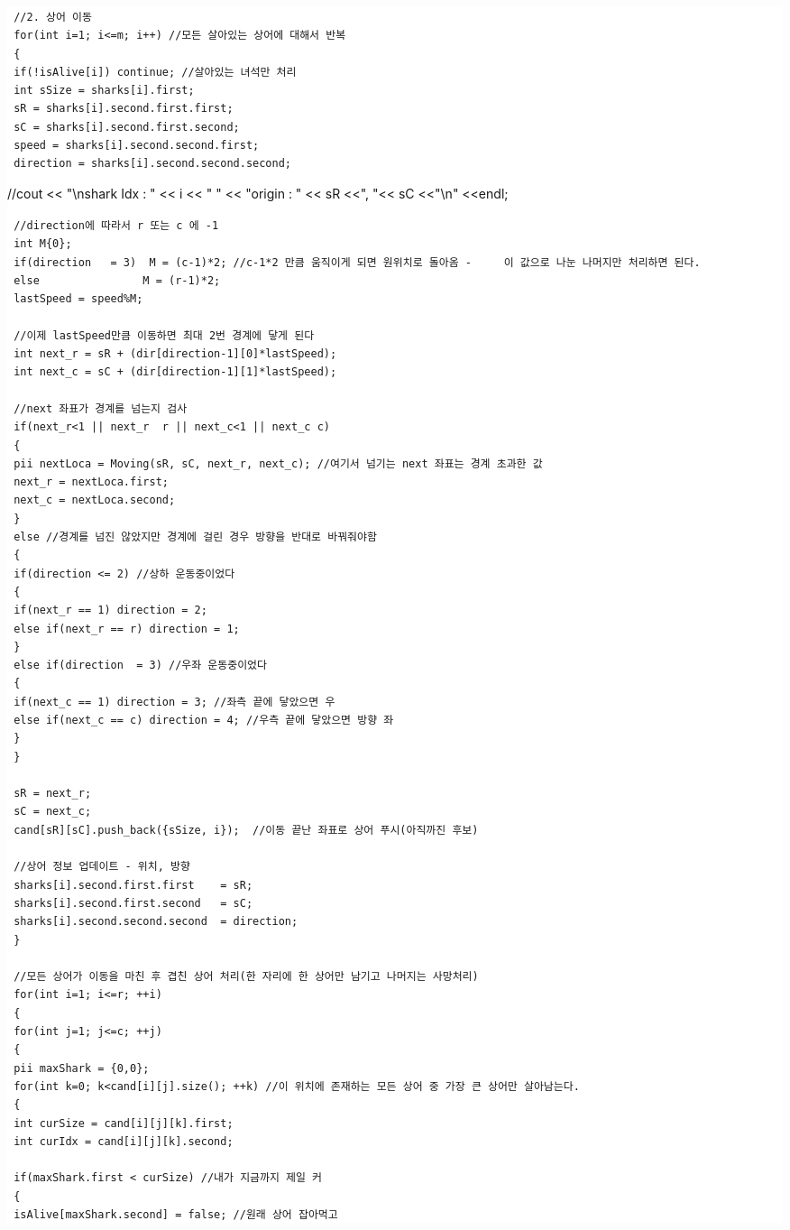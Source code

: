 	 //2. 상어 이동
	 for(int i=1; i<=m; i++) //모든 살아있는 상어에 대해서 반복
	 {
	 if(!isAlive[i]) continue; //살아있는 녀석만 처리
	 int sSize = sharks[i].first;
	 sR = sharks[i].second.first.first;
	 sC = sharks[i].second.first.second;
	 speed = sharks[i].second.second.first;
	 direction = sharks[i].second.second.second;

//cout << "\nshark Idx : " << i << " " << "origin : " << sR <<", "<< sC <<"\n" <<endl;

	 //direction에 따라서 r 또는 c 에 -1
	 int M{0};
	 if(direction 	= 3)  M = (c-1)*2; //c-1*2 만큼 움직이게 되면 원위치로 돌아옴 -	 이 값으로 나눈 나머지만 처리하면 된다.
	 else                M = (r-1)*2;
	 lastSpeed = speed%M;

	 //이제 lastSpeed만큼 이동하면 최대 2번 경계에 닿게 된다
	 int next_r = sR + (dir[direction-1][0]*lastSpeed);
	 int next_c = sC + (dir[direction-1][1]*lastSpeed);

	 //next 좌표가 경계를 넘는지 검사
	 if(next_r<1 || next_r	r || next_c<1 || next_c	c)
	 {
	 pii nextLoca = Moving(sR, sC, next_r, next_c); //여기서 넘기는 next 좌표는 경계 초과한 값
	 next_r = nextLoca.first;
	 next_c = nextLoca.second;
	 }
	 else //경계를 넘진 않았지만 경계에 걸린 경우 방향을 반대로 바꿔줘야함
	 {
	 if(direction <= 2) //상하 운동중이었다
	 {
	 if(next_r == 1) direction = 2;
	 else if(next_r == r) direction = 1;
	 }
	 else if(direction 	= 3) //우좌 운동중이었다
	 {
	 if(next_c == 1) direction = 3; //좌측 끝에 닿았으면 우
	 else if(next_c == c) direction = 4; //우측 끝에 닿았으면 방향 좌
	 }
	 }
	 
	 sR = next_r;
	 sC = next_c;
	 cand[sR][sC].push_back({sSize, i});  //이동 끝난 좌표로 상어 푸시(아직까진 후보)

	 //상어 정보 업데이트 - 위치, 방향
	 sharks[i].second.first.first    = sR;
	 sharks[i].second.first.second   = sC;
	 sharks[i].second.second.second  = direction;
	 }

	 //모든 상어가 이동을 마친 후 겹친 상어 처리(한 자리에 한 상어만 남기고 나머지는 사망처리)
	 for(int i=1; i<=r; ++i)
	 {
	 for(int j=1; j<=c; ++j)
	 {
	 pii maxShark = {0,0};
	 for(int k=0; k<cand[i][j].size(); ++k) //이 위치에 존재하는 모든 상어 중 가장 큰 상어만 살아남는다.
	 {
	 int curSize = cand[i][j][k].first;
	 int curIdx = cand[i][j][k].second;

	 if(maxShark.first < curSize) //내가 지금까지 제일 커
	 {
	 isAlive[maxShark.second] = false; //원래 상어 잡아먹고
